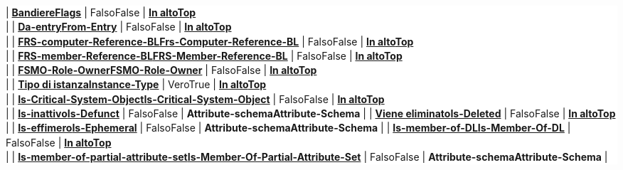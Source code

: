 | [<span data-ttu-id="8655d-220">**Bandiere**</span><span class="sxs-lookup"><span data-stu-id="8655d-220">**Flags**</span></span>](a-flags.md)                                                      | <span data-ttu-id="8655d-221">Falso</span><span class="sxs-lookup"><span data-stu-id="8655d-221">False</span></span>     | [<span data-ttu-id="8655d-222">**In alto**</span><span class="sxs-lookup"><span data-stu-id="8655d-222">**Top**</span></span>](c-top.md)<br/>                      |
| [<span data-ttu-id="8655d-223">**Da-entry**</span><span class="sxs-lookup"><span data-stu-id="8655d-223">**From-Entry**</span></span>](a-fromentry.md)                                             | <span data-ttu-id="8655d-224">Falso</span><span class="sxs-lookup"><span data-stu-id="8655d-224">False</span></span>     | [<span data-ttu-id="8655d-225">**In alto**</span><span class="sxs-lookup"><span data-stu-id="8655d-225">**Top**</span></span>](c-top.md)<br/>                      |
| [<span data-ttu-id="8655d-226">**FRS-computer-Reference-BL**</span><span class="sxs-lookup"><span data-stu-id="8655d-226">**Frs-Computer-Reference-BL**</span></span>](a-frscomputerreferencebl.md)                 | <span data-ttu-id="8655d-227">Falso</span><span class="sxs-lookup"><span data-stu-id="8655d-227">False</span></span>     | [<span data-ttu-id="8655d-228">**In alto**</span><span class="sxs-lookup"><span data-stu-id="8655d-228">**Top**</span></span>](c-top.md)<br/>                      |
| [<span data-ttu-id="8655d-229">**FRS-member-Reference-BL**</span><span class="sxs-lookup"><span data-stu-id="8655d-229">**FRS-Member-Reference-BL**</span></span>](a-frsmemberreferencebl.md)                     | <span data-ttu-id="8655d-230">Falso</span><span class="sxs-lookup"><span data-stu-id="8655d-230">False</span></span>     | [<span data-ttu-id="8655d-231">**In alto**</span><span class="sxs-lookup"><span data-stu-id="8655d-231">**Top**</span></span>](c-top.md)<br/>                      |
| [<span data-ttu-id="8655d-232">**FSMO-Role-Owner**</span><span class="sxs-lookup"><span data-stu-id="8655d-232">**FSMO-Role-Owner**</span></span>](a-fsmoroleowner.md)                                    | <span data-ttu-id="8655d-233">Falso</span><span class="sxs-lookup"><span data-stu-id="8655d-233">False</span></span>     | [<span data-ttu-id="8655d-234">**In alto**</span><span class="sxs-lookup"><span data-stu-id="8655d-234">**Top**</span></span>](c-top.md)<br/>                      |
| [<span data-ttu-id="8655d-235">**Tipo di istanza**</span><span class="sxs-lookup"><span data-stu-id="8655d-235">**Instance-Type**</span></span>](a-instancetype.md)                                       | <span data-ttu-id="8655d-236">Vero</span><span class="sxs-lookup"><span data-stu-id="8655d-236">True</span></span>      | [<span data-ttu-id="8655d-237">**In alto**</span><span class="sxs-lookup"><span data-stu-id="8655d-237">**Top**</span></span>](c-top.md)<br/>                      |
| [<span data-ttu-id="8655d-238">**Is-Critical-System-Object**</span><span class="sxs-lookup"><span data-stu-id="8655d-238">**Is-Critical-System-Object**</span></span>](a-iscriticalsystemobject.md)                 | <span data-ttu-id="8655d-239">Falso</span><span class="sxs-lookup"><span data-stu-id="8655d-239">False</span></span>     | [<span data-ttu-id="8655d-240">**In alto**</span><span class="sxs-lookup"><span data-stu-id="8655d-240">**Top**</span></span>](c-top.md)<br/>                      |
| [<span data-ttu-id="8655d-241">**Is-inattivo**</span><span class="sxs-lookup"><span data-stu-id="8655d-241">**Is-Defunct**</span></span>](a-isdefunct.md)                                             | <span data-ttu-id="8655d-242">Falso</span><span class="sxs-lookup"><span data-stu-id="8655d-242">False</span></span>     | <span data-ttu-id="8655d-243">**Attribute-schema**</span><span class="sxs-lookup"><span data-stu-id="8655d-243">**Attribute-Schema**</span></span>                                 |
| [<span data-ttu-id="8655d-244">**Viene eliminato**</span><span class="sxs-lookup"><span data-stu-id="8655d-244">**Is-Deleted**</span></span>](a-isdeleted.md)                                             | <span data-ttu-id="8655d-245">Falso</span><span class="sxs-lookup"><span data-stu-id="8655d-245">False</span></span>     | [<span data-ttu-id="8655d-246">**In alto**</span><span class="sxs-lookup"><span data-stu-id="8655d-246">**Top**</span></span>](c-top.md)<br/>                      |
| [<span data-ttu-id="8655d-247">**Is-effimero**</span><span class="sxs-lookup"><span data-stu-id="8655d-247">**Is-Ephemeral**</span></span>](a-isephemeral.md)                                         | <span data-ttu-id="8655d-248">Falso</span><span class="sxs-lookup"><span data-stu-id="8655d-248">False</span></span>     | <span data-ttu-id="8655d-249">**Attribute-schema**</span><span class="sxs-lookup"><span data-stu-id="8655d-249">**Attribute-Schema**</span></span>                                 |
| [<span data-ttu-id="8655d-250">**Is-member-of-DL**</span><span class="sxs-lookup"><span data-stu-id="8655d-250">**Is-Member-Of-DL**</span></span>](a-memberof.md)                                         | <span data-ttu-id="8655d-251">Falso</span><span class="sxs-lookup"><span data-stu-id="8655d-251">False</span></span>     | [<span data-ttu-id="8655d-252">**In alto**</span><span class="sxs-lookup"><span data-stu-id="8655d-252">**Top**</span></span>](c-top.md)<br/>                      |
| [<span data-ttu-id="8655d-253">**Is-member-of-partial-attribute-set**</span><span class="sxs-lookup"><span data-stu-id="8655d-253">**Is-Member-Of-Partial-Attribute-Set**</span></span>](a-ismemberofpartialattributeset.md) | <span data-ttu-id="8655d-254">Falso</span><span class="sxs-lookup"><span data-stu-id="8655d-254">False</span></span>     | <span data-ttu-id="8655d-255">**Attribute-schema**</span><span class="sxs-lookup"><span data-stu-id="8655d-255">**Attribute-Schema**</span></span>                                 |